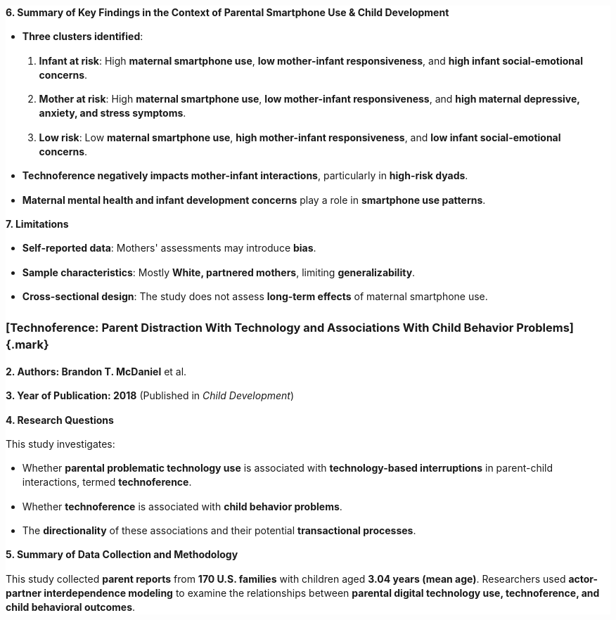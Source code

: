**6. Summary of Key Findings in the Context of Parental Smartphone Use &
Child Development**

- **Three clusters identified**:

  1.  **Infant at risk**: High **maternal smartphone use**, **low
      mother-infant responsiveness**, and **high infant social-emotional
      concerns**.

  2.  **Mother at risk**: High **maternal smartphone use**, **low
      mother-infant responsiveness**, and **high maternal depressive,
      anxiety, and stress symptoms**.

  3.  **Low risk**: Low **maternal smartphone use**, **high
      mother-infant responsiveness**, and **low infant social-emotional
      concerns**.

- **Technoference negatively impacts mother-infant interactions**,
  particularly in **high-risk dyads**.

- **Maternal mental health and infant development concerns** play a role
  in **smartphone use patterns**.

**7. Limitations**

- **Self-reported data**: Mothers' assessments may introduce **bias**.

- **Sample characteristics**: Mostly **White, partnered mothers**,
  limiting **generalizability**.

- **Cross-sectional design**: The study does not assess **long-term
  effects** of maternal smartphone use.

### [Technoference: Parent Distraction With Technology and Associations With Child Behavior Problems]{.mark}

**2. Authors: Brandon T. McDaniel** et al.

**3. Year of Publication: 2018** (Published in *Child Development*)

**4. Research Questions**

This study investigates:

- Whether **parental problematic technology use** is associated with
  **technology-based interruptions** in parent-child interactions,
  termed **technoference**.

- Whether **technoference** is associated with **child behavior
  problems**.

- The **directionality** of these associations and their potential
  **transactional processes**.

**5. Summary of Data Collection and Methodology**

This study collected **parent reports** from **170 U.S. families** with
children aged **3.04 years (mean age)**. Researchers used
**actor-partner interdependence modeling** to examine the relationships
between **parental digital technology use, technoference, and child
behavioral outcomes**.
